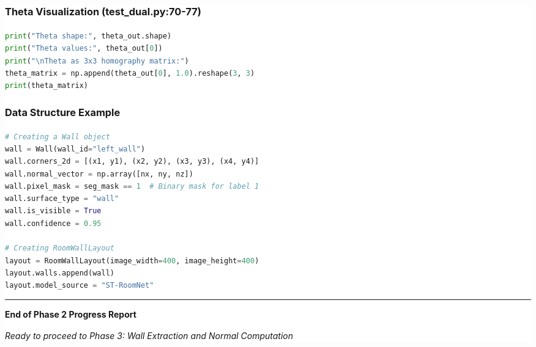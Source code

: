 ### Theta Visualization (test_dual.py:70-77)
```python
print("Theta shape:", theta_out.shape)
print("Theta values:", theta_out[0])
print("\nTheta as 3x3 homography matrix:")
theta_matrix = np.append(theta_out[0], 1.0).reshape(3, 3)
print(theta_matrix)
```

### Data Structure Example
```python
# Creating a Wall object
wall = Wall(wall_id="left_wall")
wall.corners_2d = [(x1, y1), (x2, y2), (x3, y3), (x4, y4)]
wall.normal_vector = np.array([nx, ny, nz])
wall.pixel_mask = seg_mask == 1  # Binary mask for label 1
wall.surface_type = "wall"
wall.is_visible = True
wall.confidence = 0.95

# Creating RoomWallLayout
layout = RoomWallLayout(image_width=400, image_height=400)
layout.walls.append(wall)
layout.model_source = "ST-RoomNet"
```

---

**End of Phase 2 Progress Report**

*Ready to proceed to Phase 3: Wall Extraction and Normal Computation*